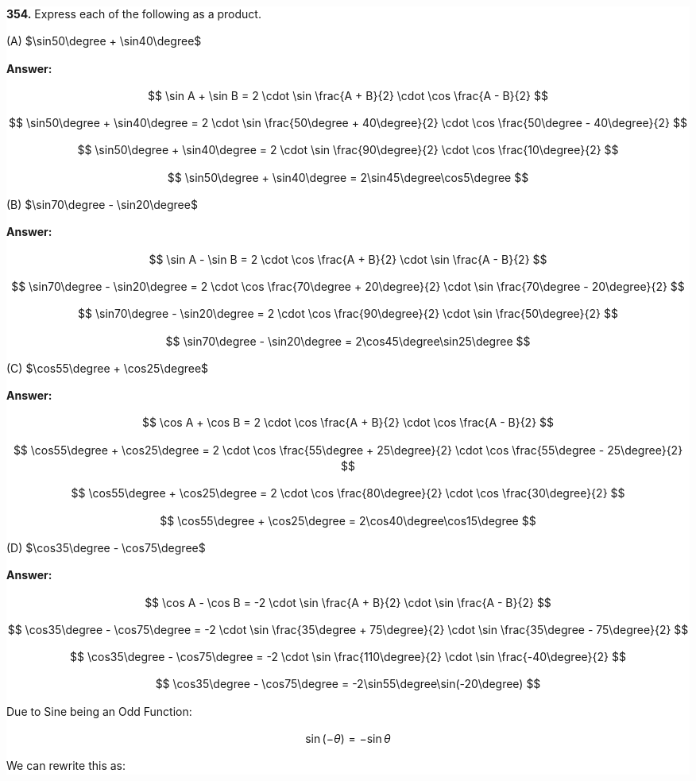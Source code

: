 **354.** Express each of the following as a product.

(A) $\sin50\degree + \sin40\degree$

**Answer:**

$$ \sin A + \sin B = 2 \cdot \sin \frac{A + B}{2} \cdot \cos \frac{A - B}{2} $$

$$ \sin50\degree + \sin40\degree = 2 \cdot \sin \frac{50\degree + 40\degree}{2} \cdot \cos \frac{50\degree - 40\degree}{2} $$

$$ \sin50\degree + \sin40\degree = 2 \cdot \sin \frac{90\degree}{2} \cdot \cos \frac{10\degree}{2} $$

$$ \sin50\degree + \sin40\degree = 2\sin45\degree\cos5\degree $$

(B) $\sin70\degree - \sin20\degree$

**Answer:**

$$ \sin A - \sin B = 2 \cdot \cos \frac{A + B}{2} \cdot \sin \frac{A - B}{2} $$

$$ \sin70\degree - \sin20\degree = 2 \cdot \cos \frac{70\degree + 20\degree}{2} \cdot \sin \frac{70\degree - 20\degree}{2} $$

$$ \sin70\degree - \sin20\degree = 2 \cdot \cos \frac{90\degree}{2} \cdot \sin \frac{50\degree}{2} $$

$$ \sin70\degree - \sin20\degree = 2\cos45\degree\sin25\degree $$

\(C\) $\cos55\degree + \cos25\degree$

**Answer:**

$$ \cos A + \cos B = 2 \cdot \cos \frac{A + B}{2} \cdot \cos \frac{A - B}{2} $$

$$ \cos55\degree + \cos25\degree = 2 \cdot \cos \frac{55\degree + 25\degree}{2} \cdot \cos \frac{55\degree - 25\degree}{2} $$

$$ \cos55\degree + \cos25\degree = 2 \cdot \cos \frac{80\degree}{2} \cdot \cos \frac{30\degree}{2} $$

$$ \cos55\degree + \cos25\degree = 2\cos40\degree\cos15\degree $$

(D) $\cos35\degree - \cos75\degree$

**Answer:**

$$ \cos A - \cos B = -2 \cdot \sin \frac{A + B}{2} \cdot \sin \frac{A - B}{2} $$

$$ \cos35\degree - \cos75\degree = -2 \cdot \sin \frac{35\degree + 75\degree}{2} \cdot \sin \frac{35\degree - 75\degree}{2} $$

$$ \cos35\degree - \cos75\degree = -2 \cdot \sin \frac{110\degree}{2} \cdot \sin \frac{-40\degree}{2} $$

$$ \cos35\degree - \cos75\degree = -2\sin55\degree\sin(-20\degree) $$

Due to Sine being an Odd Function:

$$ \sin(-\theta) = -\sin\theta $$

We can rewrite this as:

